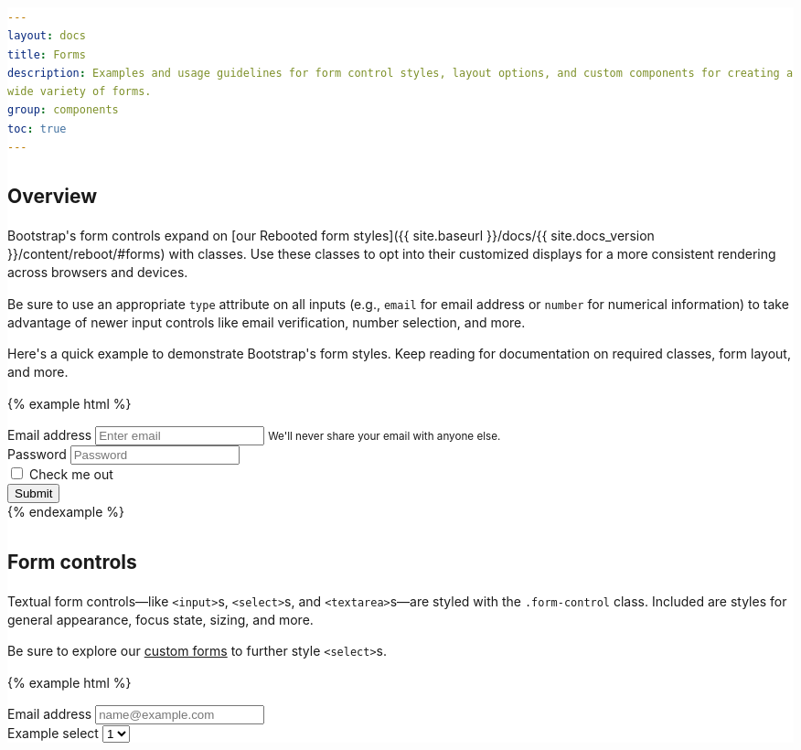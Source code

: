 ```yaml
---
layout: docs
title: Forms
description: Examples and usage guidelines for form control styles, layout options, and custom components for creating a wide variety of forms.
group: components
toc: true
---
```


## Overview

Bootstrap's form controls expand on [our Rebooted form styles]({{ site.baseurl }}/docs/{{ site.docs_version }}/content/reboot/#forms) with classes. Use these classes to opt into their customized displays for a more consistent rendering across browsers and devices.

Be sure to use an appropriate `type` attribute on all inputs (e.g., `email` for email address or `number` for numerical information) to take advantage of newer input controls like email verification, number selection, and more.

Here's a quick example to demonstrate Bootstrap's form styles. Keep reading for documentation on required classes, form layout, and more.

{% example html %}
<form>
  <div class="form-group">
    <label for="exampleInputEmail1">Email address</label>
    <input type="email" class="form-control" id="exampleInputEmail1" aria-describedby="emailHelp" placeholder="Enter email">
    <small id="emailHelp" class="form-text text-muted">We'll never share your email with anyone else.</small>
  </div>
  <div class="form-group">
    <label for="exampleInputPassword1">Password</label>
    <input type="password" class="form-control" id="exampleInputPassword1" placeholder="Password">
  </div>
  <div class="form-check">
    <input type="checkbox" class="form-check-input" id="exampleCheck1">
    <label class="form-check-label" for="exampleCheck1">Check me out</label>
  </div>
  <button type="submit" class="btn btn-primary">Submit</button>
</form>
{% endexample %}

## Form controls

Textual form controls—like `<input>`s, `<select>`s, and `<textarea>`s—are styled with the `.form-control` class. Included are styles for general appearance, focus state, sizing, and more.

Be sure to explore our [custom forms](#custom-forms) to further style `<select>`s.

{% example html %}
<form>
  <div class="form-group">
    <label for="exampleFormControlInput1">Email address</label>
    <input type="email" class="form-control" id="exampleFormControlInput1" placeholder="name@example.com">
  </div>
  <div class="form-group">
    <label for="exampleFormControlSelect1">Example select</label>
    <select class="form-control" id="exampleFormControlSelect1">
      <option>1</option>
      <option>2</option>
      <option>3</option>